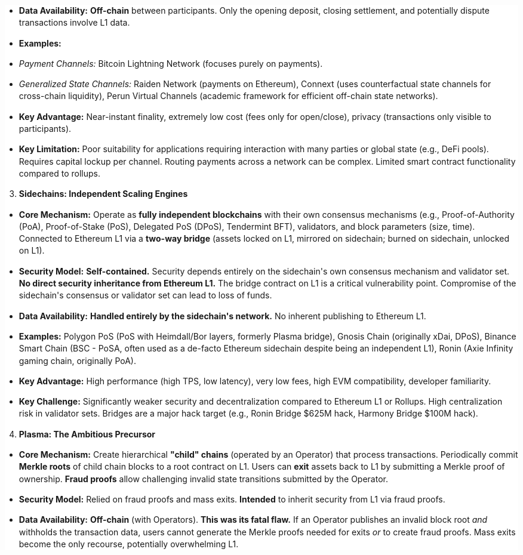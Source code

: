 *   **Data Availability:** **Off-chain** between participants. Only the opening deposit, closing settlement, and potentially dispute transactions involve L1 data.

*   **Examples:**

*   *Payment Channels:* Bitcoin Lightning Network (focuses purely on payments).

*   *Generalized State Channels:* Raiden Network (payments on Ethereum), Connext (uses counterfactual state channels for cross-chain liquidity), Perun Virtual Channels (academic framework for efficient off-chain state networks).

*   **Key Advantage:** Near-instant finality, extremely low cost (fees only for open/close), privacy (transactions only visible to participants).

*   **Key Limitation:** Poor suitability for applications requiring interaction with many parties or global state (e.g., DeFi pools). Requires capital lockup per channel. Routing payments across a network can be complex. Limited smart contract functionality compared to rollups.

3.  **Sidechains: Independent Scaling Engines**

*   **Core Mechanism:** Operate as **fully independent blockchains** with their own consensus mechanisms (e.g., Proof-of-Authority (PoA), Proof-of-Stake (PoS), Delegated PoS (DPoS), Tendermint BFT), validators, and block parameters (size, time). Connected to Ethereum L1 via a **two-way bridge** (assets locked on L1, mirrored on sidechain; burned on sidechain, unlocked on L1).

*   **Security Model:** **Self-contained.** Security depends entirely on the sidechain's own consensus mechanism and validator set. **No direct security inheritance from Ethereum L1.** The bridge contract on L1 is a critical vulnerability point. Compromise of the sidechain's consensus or validator set can lead to loss of funds.

*   **Data Availability:** **Handled entirely by the sidechain's network.** No inherent publishing to Ethereum L1.

*   **Examples:** Polygon PoS (PoS with Heimdall/Bor layers, formerly Plasma bridge), Gnosis Chain (originally xDai, DPoS), Binance Smart Chain (BSC - PoSA, often used as a de-facto Ethereum sidechain despite being an independent L1), Ronin (Axie Infinity gaming chain, originally PoA).

*   **Key Advantage:** High performance (high TPS, low latency), very low fees, high EVM compatibility, developer familiarity.

*   **Key Challenge:** Significantly weaker security and decentralization compared to Ethereum L1 or Rollups. High centralization risk in validator sets. Bridges are a major hack target (e.g., Ronin Bridge $625M hack, Harmony Bridge $100M hack).

4.  **Plasma: The Ambitious Precursor**

*   **Core Mechanism:** Create hierarchical **"child" chains** (operated by an Operator) that process transactions. Periodically commit **Merkle roots** of child chain blocks to a root contract on L1. Users can **exit** assets back to L1 by submitting a Merkle proof of ownership. **Fraud proofs** allow challenging invalid state transitions submitted by the Operator.

*   **Security Model:** Relied on fraud proofs and mass exits. **Intended** to inherit security from L1 via fraud proofs.

*   **Data Availability:** **Off-chain** (with Operators). **This was its fatal flaw.** If an Operator publishes an invalid block root *and* withholds the transaction data, users cannot generate the Merkle proofs needed for exits *or* to create fraud proofs. Mass exits become the only recourse, potentially overwhelming L1.
